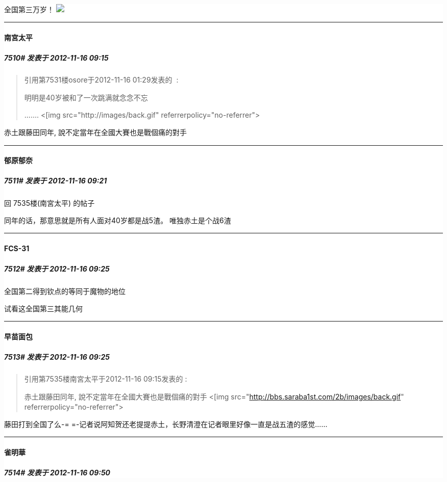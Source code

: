 全国第三万岁！ <img src="https://static.saraba1st.com/image/smiley/face/153.gif" referrerpolicy="no-referrer">


-----

####  南宮太平  
##### 7510#       发表于 2012-11-16 09:15


<blockquote>引用第7531楼osore于2012-11-16 01:29发表的  :


明明是40岁被和了一次跳满就念念不忘


....... <[img src="http://images/back.gif" referrerpolicy="no-referrer"></blockquote>赤土跟藤田同年, 說不定當年在全國大賽也是戰個痛的對手


-----

####  郁原郁奈  
##### 7511#       发表于 2012-11-16 09:21

回 7535楼(南宮太平) 的帖子


同年的话，那意思就是所有人面对40岁都是战5渣。
唯独赤土是个战6渣


-----

####  FCS-31  
##### 7512#       发表于 2012-11-16 09:25


全国第二得到钦点的等同于魔物的地位

试看这全国第三其能几何


-----

####  早苗面包  
##### 7513#       发表于 2012-11-16 09:25


<blockquote>引用第7535楼南宮太平于2012-11-16 09:15发表的 : 

赤土跟藤田同年, 說不定當年在全國大賽也是戰個痛的對手 <[img src="http://bbs.saraba1st.com/2b/images/back.gif" referrerpolicy="no-referrer"> </blockquote>
藤田打到全国了么-= =-记者说阿知贺还老提提赤土，长野清澄在记者眼里好像一直是战五渣的感觉……


-----

####  雀明華  
##### 7514#       发表于 2012-11-16 09:50
